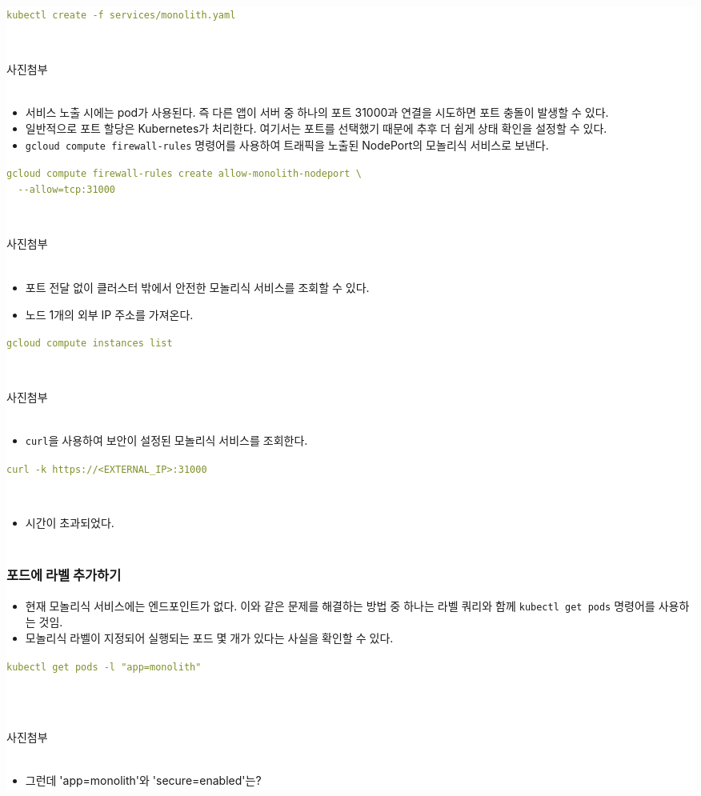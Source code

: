 ```yaml
kubectl create -f services/monolith.yaml
```

<br/>

사진첨부
<br/><br/>

- 서비스 노출 시에는 pod가 사용된다. 즉 다른 앱이 서버 중 하나의 포트 31000과 연결을 시도하면 포트 충돌이 발생할 수 있다.<br/>
- 일반적으로 포트 할당은 Kubernetes가 처리한다. 여기서는 포트를 선택했기 때문에 추후 더 쉽게 상태 확인을 설정할 수 있다.<br/>
- `gcloud compute firewall-rules` 명령어를 사용하여 트래픽을 노출된 NodePort의 모놀리식 서비스로 보낸다.<br/>

```yaml
gcloud compute firewall-rules create allow-monolith-nodeport \
  --allow=tcp:31000
```

<br/>

사진첨부
<br/><br/>

- 포트 전달 없이 클러스터 밖에서 안전한 모놀리식 서비스를 조회할 수 있다.<br/>

- 노드 1개의 외부 IP 주소를 가져온다.<br/>

```yaml
gcloud compute instances list
```

<br/>

사진첨부
<br/><br/>

- `curl`을 사용하여 보안이 설정된 모놀리식 서비스를 조회한다.<br/>

```yaml
curl -k https://<EXTERNAL_IP>:31000
```

<br/>

- 시간이 초과되었다.<br/><br/>


### 포드에 라벨 추가하기<br/>

- 현재 모놀리식 서비스에는 엔드포인트가 없다. 이와 같은 문제를 해결하는 방법 중 하나는 라벨 쿼리와 함께 `kubectl get pods` 명령어를 사용하는 것임.<br/>
- 모놀리식 라벨이 지정되어 실행되는 포드 몇 개가 있다는 사실을 확인할 수 있다.<br/>

```yaml
kubectl get pods -l "app=monolith"
```

<br/><br/>

사진첨부
<br/><br/>

- 그런데 'app=monolith'와 'secure=enabled'는?<br/>
